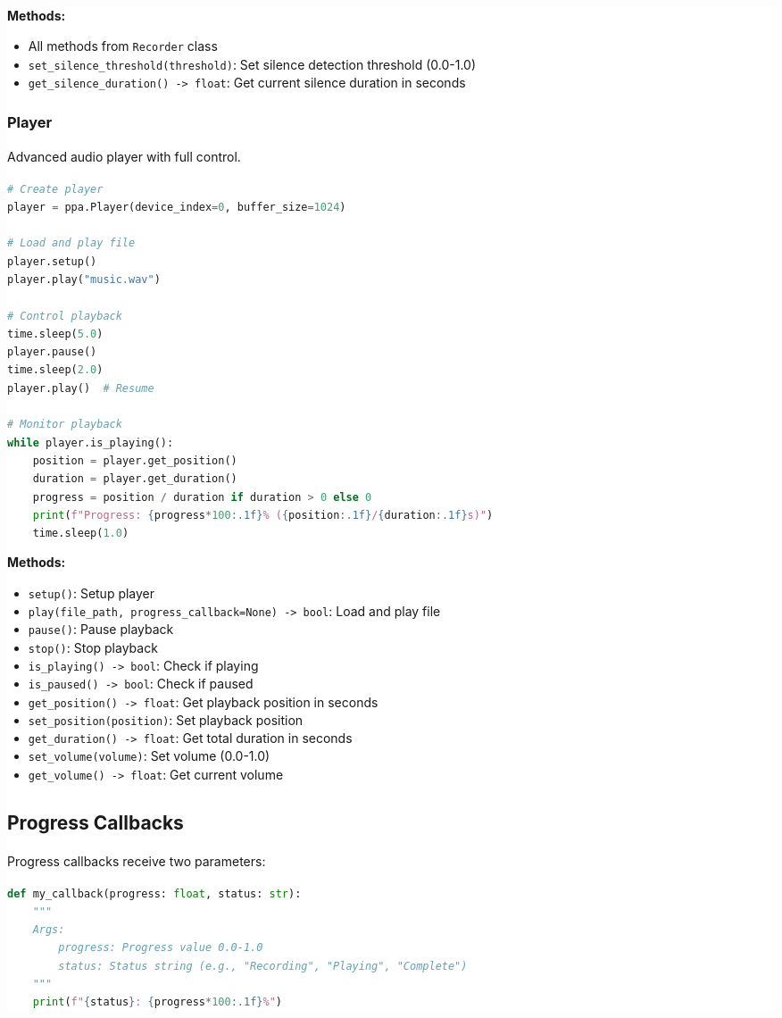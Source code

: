 
**Methods:**
- All methods from `Recorder` class
- `set_silence_threshold(threshold)`: Set silence detection threshold (0.0-1.0)
- `get_silence_duration() -> float`: Get current silence duration in seconds

### Player

Advanced audio player with full control.

```python
# Create player
player = ppa.Player(device_index=0, buffer_size=1024)

# Load and play file
player.setup()
player.play("music.wav")

# Control playback
time.sleep(5.0)
player.pause()
time.sleep(2.0)
player.play()  # Resume

# Monitor playback
while player.is_playing():
    position = player.get_position()
    duration = player.get_duration()
    progress = position / duration if duration > 0 else 0
    print(f"Progress: {progress*100:.1f}% ({position:.1f}/{duration:.1f}s)")
    time.sleep(1.0)
```

**Methods:**
- `setup()`: Setup player
- `play(file_path, progress_callback=None) -> bool`: Load and play file
- `pause()`: Pause playback
- `stop()`: Stop playback
- `is_playing() -> bool`: Check if playing
- `is_paused() -> bool`: Check if paused
- `get_position() -> float`: Get playback position in seconds
- `set_position(position)`: Set playback position
- `get_duration() -> float`: Get total duration in seconds
- `set_volume(volume)`: Set volume (0.0-1.0)
- `get_volume() -> float`: Get current volume

## Progress Callbacks

Progress callbacks receive two parameters:

```python
def my_callback(progress: float, status: str):
    """
    Args:
        progress: Progress value 0.0-1.0
        status: Status string (e.g., "Recording", "Playing", "Complete")
    """
    print(f"{status}: {progress*100:.1f}%")
```
